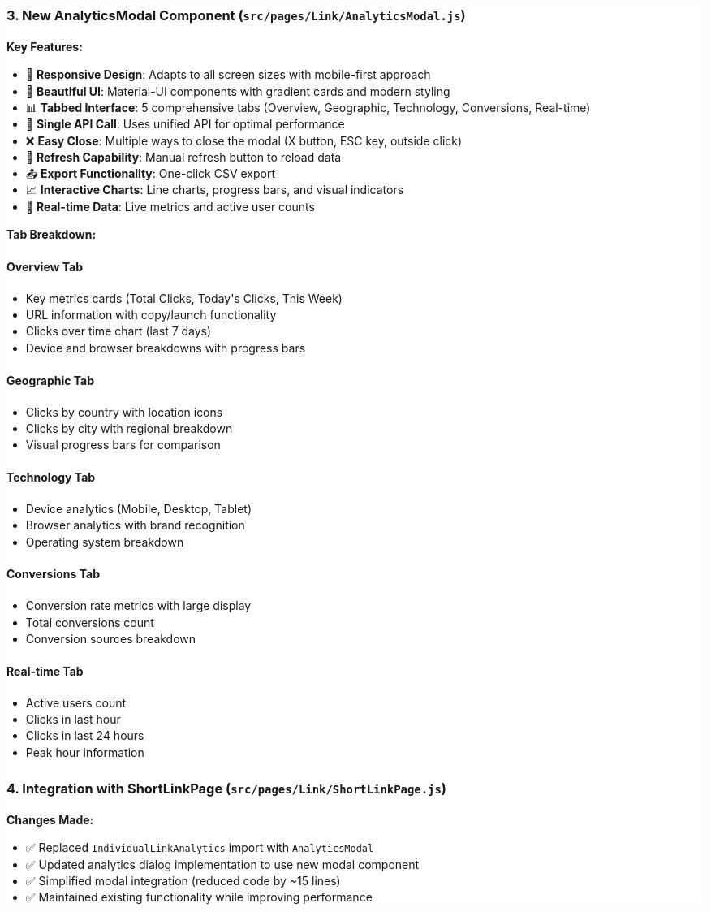 ### 3. New AnalyticsModal Component (`src/pages/Link/AnalyticsModal.js`)

**Key Features:**
- 📱 **Responsive Design**: Adapts to all screen sizes with mobile-first approach
- 🎨 **Beautiful UI**: Material-UI components with gradient cards and modern styling
- 📊 **Tabbed Interface**: 5 comprehensive tabs (Overview, Geographic, Technology, Conversions, Real-time)
- 🔄 **Single API Call**: Uses unified API for optimal performance
- ❌ **Easy Close**: Multiple ways to close the modal (X button, ESC key, outside click)
- 🔄 **Refresh Capability**: Manual refresh button to reload data
- 📤 **Export Functionality**: One-click CSV export
- 📈 **Interactive Charts**: Line charts, progress bars, and visual indicators
- 🎯 **Real-time Data**: Live metrics and active user counts

**Tab Breakdown:**

#### Overview Tab
- Key metrics cards (Total Clicks, Today's Clicks, This Week)
- URL information with copy/launch functionality
- Clicks over time chart (last 7 days)
- Device and browser breakdowns with progress bars

#### Geographic Tab
- Clicks by country with location icons
- Clicks by city with regional breakdown
- Visual progress bars for comparison

#### Technology Tab
- Device analytics (Mobile, Desktop, Tablet)
- Browser analytics with brand recognition
- Operating system breakdown

#### Conversions Tab
- Conversion rate metrics with large display
- Total conversions count
- Conversion sources breakdown

#### Real-time Tab
- Active users count
- Clicks in last hour
- Clicks in last 24 hours
- Peak hour information

### 4. Integration with ShortLinkPage (`src/pages/Link/ShortLinkPage.js`)

**Changes Made:**
- ✅ Replaced `IndividualLinkAnalytics` import with `AnalyticsModal`
- ✅ Updated analytics dialog implementation to use new modal component
- ✅ Simplified modal integration (reduced code by ~15 lines)
- ✅ Maintained existing functionality while improving performance

